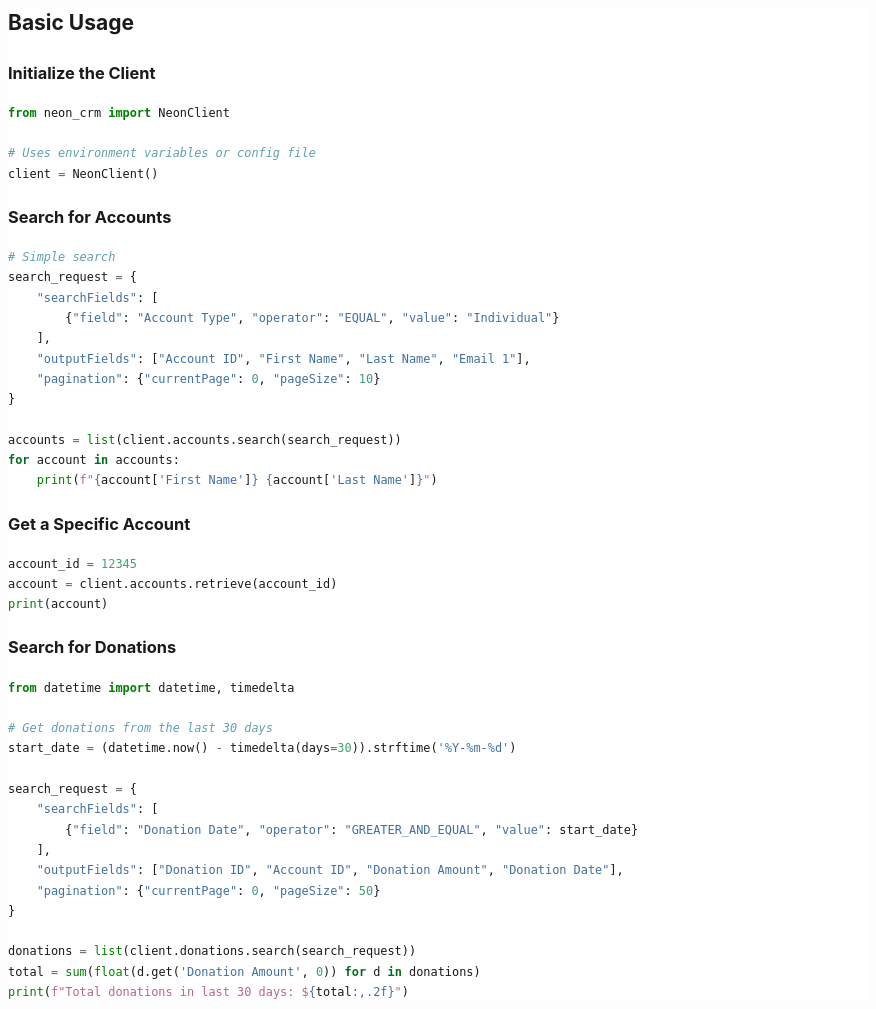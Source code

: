 ## Basic Usage

### Initialize the Client

```python
from neon_crm import NeonClient

# Uses environment variables or config file
client = NeonClient()
```

### Search for Accounts

```python
# Simple search
search_request = {
    "searchFields": [
        {"field": "Account Type", "operator": "EQUAL", "value": "Individual"}
    ],
    "outputFields": ["Account ID", "First Name", "Last Name", "Email 1"],
    "pagination": {"currentPage": 0, "pageSize": 10}
}

accounts = list(client.accounts.search(search_request))
for account in accounts:
    print(f"{account['First Name']} {account['Last Name']}")
```

### Get a Specific Account

```python
account_id = 12345
account = client.accounts.retrieve(account_id)
print(account)
```

### Search for Donations

```python
from datetime import datetime, timedelta

# Get donations from the last 30 days
start_date = (datetime.now() - timedelta(days=30)).strftime('%Y-%m-%d')

search_request = {
    "searchFields": [
        {"field": "Donation Date", "operator": "GREATER_AND_EQUAL", "value": start_date}
    ],
    "outputFields": ["Donation ID", "Account ID", "Donation Amount", "Donation Date"],
    "pagination": {"currentPage": 0, "pageSize": 50}
}

donations = list(client.donations.search(search_request))
total = sum(float(d.get('Donation Amount', 0)) for d in donations)
print(f"Total donations in last 30 days: ${total:,.2f}")
```
